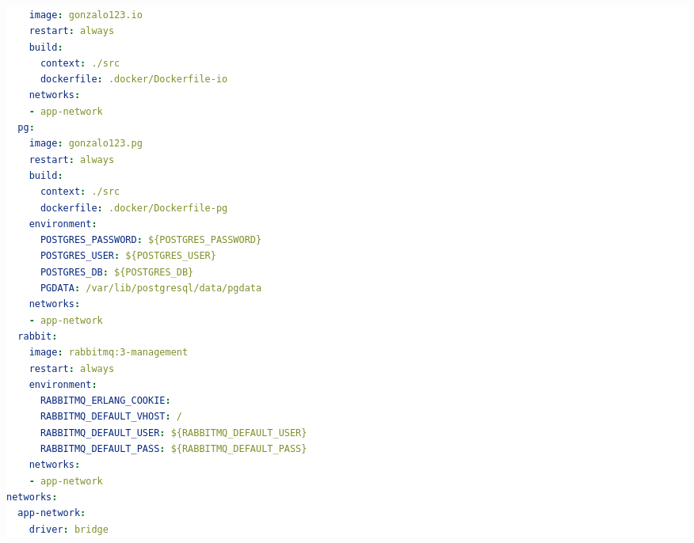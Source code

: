 ```yaml
    image: gonzalo123.io
    restart: always
    build:
      context: ./src
      dockerfile: .docker/Dockerfile-io
    networks:
    - app-network
  pg:
    image: gonzalo123.pg
    restart: always
    build:
      context: ./src
      dockerfile: .docker/Dockerfile-pg
    environment:
      POSTGRES_PASSWORD: ${POSTGRES_PASSWORD}
      POSTGRES_USER: ${POSTGRES_USER}
      POSTGRES_DB: ${POSTGRES_DB}
      PGDATA: /var/lib/postgresql/data/pgdata
    networks:
    - app-network
  rabbit:
    image: rabbitmq:3-management
    restart: always
    environment:
      RABBITMQ_ERLANG_COOKIE:
      RABBITMQ_DEFAULT_VHOST: /
      RABBITMQ_DEFAULT_USER: ${RABBITMQ_DEFAULT_USER}
      RABBITMQ_DEFAULT_PASS: ${RABBITMQ_DEFAULT_PASS}
    networks:
    - app-network
networks:
  app-network:
    driver: bridge
```
